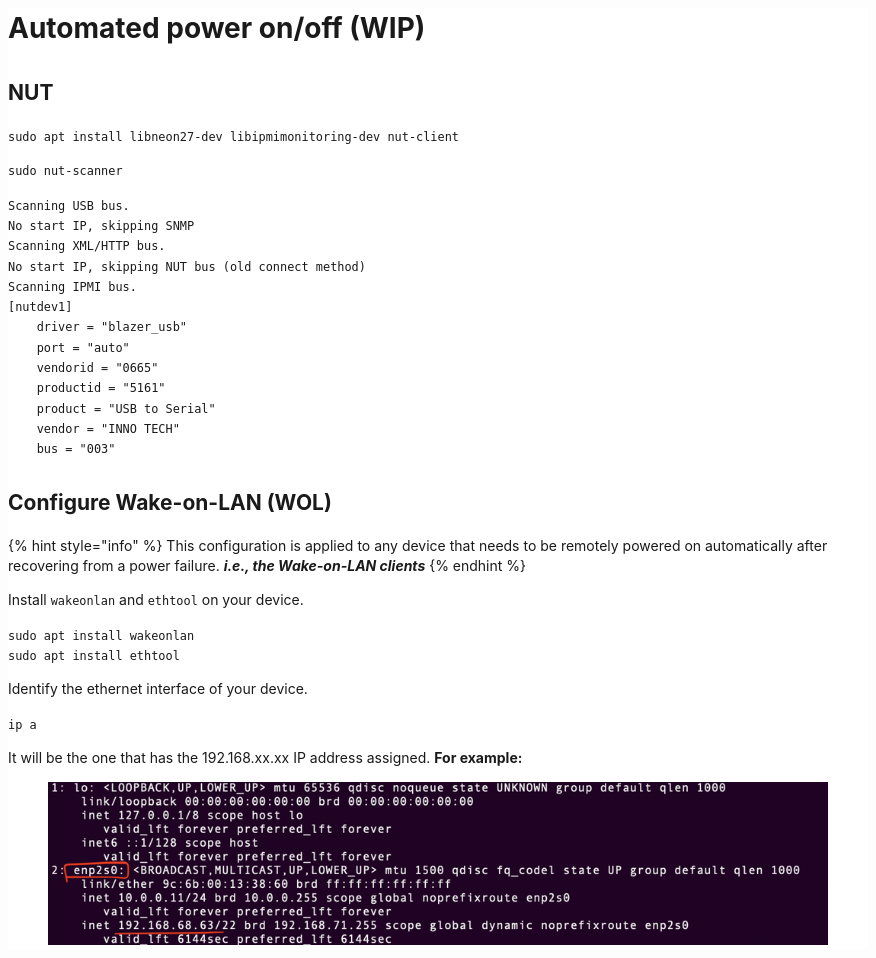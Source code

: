 # Automated power on/off (WIP)

## NUT

```
sudo apt install libneon27-dev libipmimonitoring-dev nut-client
```

```
sudo nut-scanner
```

```
Scanning USB bus.
No start IP, skipping SNMP
Scanning XML/HTTP bus.
No start IP, skipping NUT bus (old connect method)
Scanning IPMI bus.
[nutdev1]
	driver = "blazer_usb"
	port = "auto"
	vendorid = "0665"
	productid = "5161"
	product = "USB to Serial"
	vendor = "INNO TECH"
	bus = "003"
```



## Configure Wake-on-LAN (WOL)

{% hint style="info" %}
This configuration is applied to any device that needs to be remotely powered on automatically after recovering from a power failure. _**i.e., the Wake-on-LAN clients**_
{% endhint %}

Install `wakeonlan` and `ethtool` on your device.

```
sudo apt install wakeonlan
sudo apt install ethtool
```

Identify the ethernet interface of your device.

```
ip a
```

It will be the one that has the 192.168.xx.xx IP address assigned. **For example:**

<figure><img src="../.gitbook/assets/image (205).png" alt=""><figcaption></figcaption></figure>
